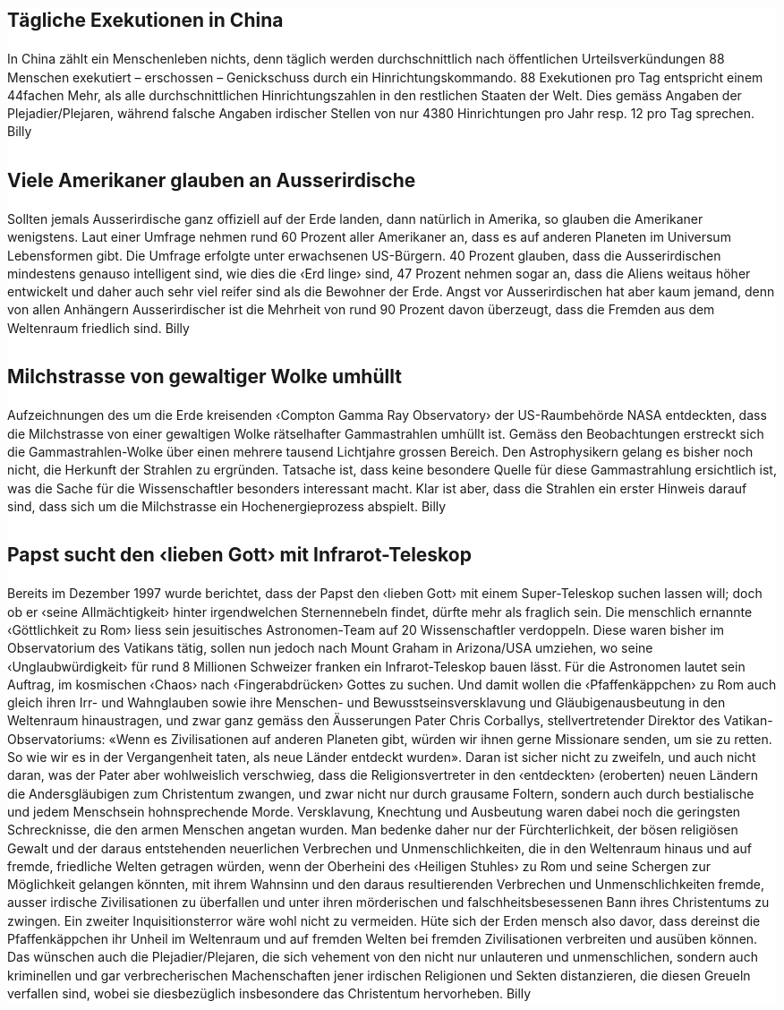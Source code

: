 ## Tägliche Exekutionen in China
In China zählt ein Menschenleben nichts, denn täglich werden durchschnittlich nach öffentlichen Urteilsverkündungen 88 Menschen exekutiert – erschossen – Genickschuss durch ein Hinrichtungskommando. 88 Exekutionen pro Tag entspricht einem 44fachen Mehr, als alle durchschnittlichen Hinrichtungszahlen in den restlichen Staaten der Welt. Dies gemäss Angaben der Plejadier/Plejaren, während falsche Angaben irdischer Stellen von nur 4380 Hinrichtungen pro Jahr resp. 12 pro Tag sprechen. Billy
## Viele Amerikaner glauben an Ausserirdische
Sollten jemals Ausserirdische ganz offiziell auf der Erde landen, dann natürlich in Amerika, so glauben die Amerikaner wenigstens. Laut einer Umfrage nehmen rund 60 Prozent aller Amerikaner an, dass es auf anderen Planeten im Universum Lebensformen gibt. Die Umfrage erfolgte unter erwachsenen US-Bürgern.
40 Prozent glauben, dass die Ausserirdischen mindestens genauso intelligent sind, wie dies die ‹Erd linge› sind, 47 Prozent nehmen sogar an, dass die Aliens weitaus höher entwickelt und daher auch sehr viel reifer sind als die Bewohner der Erde. Angst vor Ausserirdischen hat aber kaum jemand, denn von allen Anhängern Ausserirdischer ist die Mehrheit von rund 90 Prozent davon überzeugt, dass die Fremden aus dem Weltenraum friedlich sind.
Billy
## Milchstrasse von gewaltiger Wolke umhüllt
Aufzeichnungen des um die Erde kreisenden ‹Compton Gamma Ray Observatory› der US-Raumbehörde NASA entdeckten, dass die Milchstrasse von einer gewaltigen Wolke rätselhafter Gammastrahlen umhüllt ist. Gemäss den Beobachtungen erstreckt sich die Gammastrahlen-Wolke über einen mehrere tausend Lichtjahre grossen Bereich.
Den Astrophysikern gelang es bisher noch nicht, die Herkunft der Strahlen zu ergründen. Tatsache ist, dass keine besondere Quelle für diese Gammastrahlung ersichtlich ist, was die Sache für die Wissenschaftler besonders interessant macht. Klar ist aber, dass die Strahlen ein erster Hinweis darauf sind, dass sich um die Milchstrasse ein Hochenergieprozess abspielt.
Billy
## Papst sucht den ‹lieben Gott› mit Infrarot-Teleskop
Bereits im Dezember 1997 wurde berichtet, dass der Papst den ‹lieben Gott› mit einem Super-Teleskop suchen lassen will; doch ob er ‹seine Allmächtigkeit› hinter irgendwelchen Sternennebeln findet, dürfte mehr als fraglich sein.
Die menschlich ernannte ‹Göttlichkeit zu Rom› liess sein jesuitisches Astronomen-Team auf 20 Wissenschaftler verdoppeln. Diese waren bisher im Observatorium des Vatikans tätig, sollen nun jedoch nach Mount Graham in Arizona/USA umziehen, wo seine ‹Unglaubwürdigkeit› für rund 8 Millionen Schweizer franken ein Infrarot-Teleskop bauen lässt. Für die Astronomen lautet sein Auftrag, im kosmischen ‹Chaos› nach ‹Fingerabdrücken› Gottes zu suchen. Und damit wollen die ‹Pfaffenkäppchen› zu Rom auch gleich ihren Irr- und Wahnglauben sowie ihre Menschen- und Bewusstseinsversklavung und Gläubigenausbeutung in den Weltenraum hinaustragen, und zwar ganz gemäss den Äusserungen Pater Chris Corballys, stellvertretender Direktor des Vatikan-Observatoriums: «Wenn es Zivilisationen auf anderen Planeten gibt, würden wir ihnen gerne Missionare senden, um sie zu retten. So wie wir es in der Vergangenheit taten, als neue Länder entdeckt wurden». Daran ist sicher nicht zu zweifeln, und auch nicht daran, was der Pater aber wohlweislich verschwieg, dass die Religionsvertreter in den ‹entdeckten› (eroberten) neuen Ländern die Andersgläubigen zum Christentum zwangen, und zwar nicht nur durch grausame Foltern, sondern auch durch bestialische und jedem Menschsein hohnsprechende Morde. Versklavung, Knechtung und Ausbeutung waren dabei noch die geringsten Schrecknisse, die den armen Menschen angetan wurden. Man bedenke daher nur der Fürchterlichkeit, der bösen religiösen Gewalt und der daraus entstehenden neuerlichen Verbrechen und Unmenschlichkeiten, die in den Weltenraum hinaus und auf fremde, friedliche Welten getragen würden, wenn der Oberheini des ‹Heiligen Stuhles› zu Rom und seine Schergen zur Möglichkeit gelangen könnten, mit ihrem Wahnsinn und den daraus resultierenden Verbrechen und Unmenschlichkeiten fremde, ausser irdische Zivilisationen zu überfallen und unter ihren mörderischen und falschheitsbesessenen Bann ihres Christentums zu zwingen. Ein zweiter Inquisitionsterror wäre wohl nicht zu vermeiden. Hüte sich der Erden mensch also davor, dass dereinst die Pfaffenkäppchen ihr Unheil im Weltenraum und auf fremden Welten bei fremden Zivilisationen verbreiten und ausüben können. Das wünschen auch die Plejadier/Plejaren, die sich vehement von den nicht nur unlauteren und unmenschlichen, sondern auch kriminellen und gar verbrecherischen Machenschaften jener irdischen Religionen und Sekten distanzieren, die diesen Greueln verfallen sind, wobei sie diesbezüglich insbesondere das Christentum hervorheben.
Billy